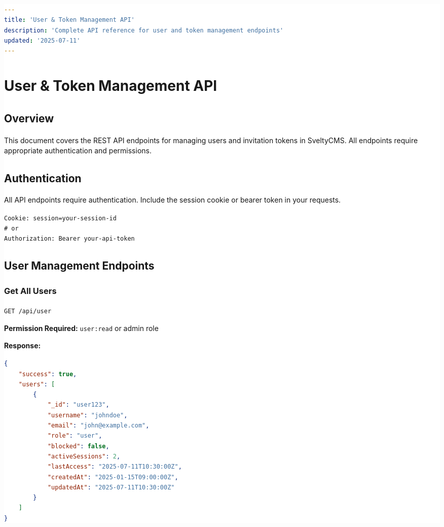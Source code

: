 ```yaml
---
title: 'User & Token Management API'
description: 'Complete API reference for user and token management endpoints'
updated: '2025-07-11'
---
```


# User & Token Management API

## Overview

This document covers the REST API endpoints for managing users and invitation tokens in SveltyCMS. All endpoints require appropriate authentication and permissions.

## Authentication

All API endpoints require authentication. Include the session cookie or bearer token in your requests.

```http
Cookie: session=your-session-id
# or
Authorization: Bearer your-api-token
```

## User Management Endpoints

### Get All Users

```http
GET /api/user
```

**Permission Required:** `user:read` or admin role

**Response:**

```json
{
	"success": true,
	"users": [
		{
			"_id": "user123",
			"username": "johndoe",
			"email": "john@example.com",
			"role": "user",
			"blocked": false,
			"activeSessions": 2,
			"lastAccess": "2025-07-11T10:30:00Z",
			"createdAt": "2025-01-15T09:00:00Z",
			"updatedAt": "2025-07-11T10:30:00Z"
		}
	]
}
```
